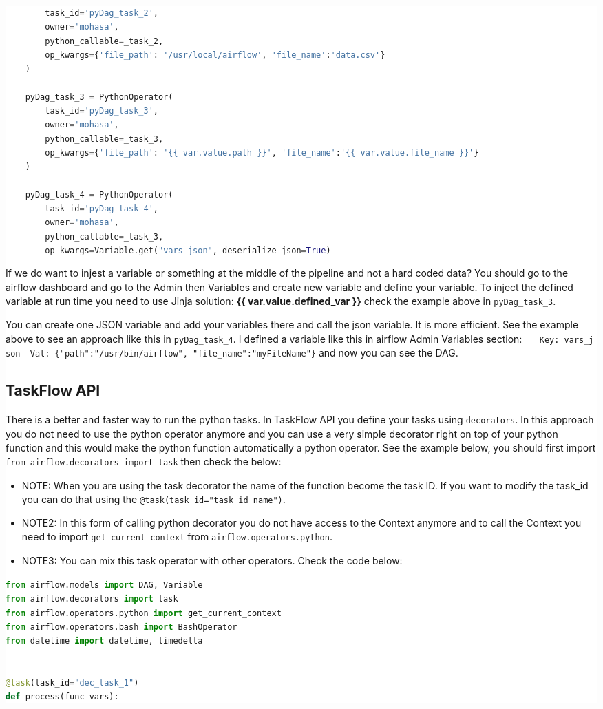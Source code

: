 ```python
        task_id='pyDag_task_2',
        owner='mohasa',
        python_callable=_task_2,
        op_kwargs={'file_path': '/usr/local/airflow', 'file_name':'data.csv'}
    )

    pyDag_task_3 = PythonOperator(
        task_id='pyDag_task_3',
        owner='mohasa',
        python_callable=_task_3,
        op_kwargs={'file_path': '{{ var.value.path }}', 'file_name':'{{ var.value.file_name }}'}
    )

    pyDag_task_4 = PythonOperator(
        task_id='pyDag_task_4',
        owner='mohasa',
        python_callable=_task_3,
        op_kwargs=Variable.get("vars_json", deserialize_json=True)
```

  If we do want to injest a variable or something at the middle of the pipeline and not a hard coded data?
  You should go to the airflow dashboard and go to the Admin then Variables and create new variable and define your 
  variable. To inject the defined variable at run time you need to use Jinja solution: **{{ var.value.defined_var }}**
  check the example above in ```pyDag_task_3```. 
  
  You can create one JSON variable and add your variables there and call the json variable. It is more efficient.
  See the example above to see an approach like this in ```pyDag_task_4```. I defined a variable like this in airflow 
  Admin Variables section:
  ```	Key: vars_json	Val: {"path":"/usr/bin/airflow", "file_name":"myFileName"}``` and now you can see the DAG.
  

## TaskFlow API
There is a better and faster way to run the python tasks. In TaskFlow API you define your tasks using ```decorators```.
In this approach you do not need to use the python operator anymore and you can use a very simple decorator right on top
of your python function and this would make the python function automatically a python operator. See the example below, 
you should first import ```from airflow.decorators import task``` then check the below:
- NOTE: When you are using the task decorator the name of the function become the task ID. If you want to modify the 
task_id you can do that using the ```@task(task_id="task_id_name")```.
  
- NOTE2: In this form of calling python decorator you do not have access to the Context anymore and to call the Context
  you need to import ```get_current_context``` from ```airflow.operators.python```.
  
- NOTE3: You can mix this task operator with other operators. Check the code below:

```python
from airflow.models import DAG, Variable
from airflow.decorators import task
from airflow.operators.python import get_current_context
from airflow.operators.bash import BashOperator
from datetime import datetime, timedelta


@task(task_id="dec_task_1")
def process(func_vars):
  ```
